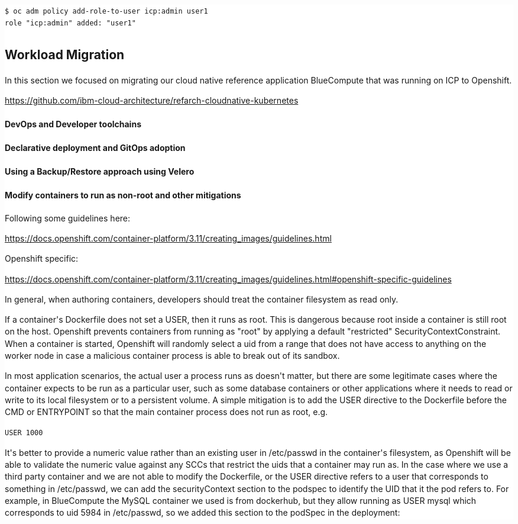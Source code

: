 ```
$ oc adm policy add-role-to-user icp:admin user1
role "icp:admin" added: "user1"
```

## Workload Migration

In this section we focused on migrating our cloud native reference
application BlueCompute that was running on ICP to Openshift.

<https://github.com/ibm-cloud-architecture/refarch-cloudnative-kubernetes>

#### DevOps and Developer toolchains

#### Declarative deployment and GitOps adoption

#### Using a Backup/Restore approach using Velero

#### Modify containers to run as non-root and other mitigations

Following some guidelines here:

<https://docs.openshift.com/container-platform/3.11/creating_images/guidelines.html>

Openshift specific:

<https://docs.openshift.com/container-platform/3.11/creating_images/guidelines.html#openshift-specific-guidelines>

In general, when authoring containers, developers should treat the
container filesystem as read only.

If a container's Dockerfile does not set a USER, then it runs as root.
This is dangerous because root inside a container is still root on the
host. Openshift prevents containers from running as "root" by applying a
default "restricted" SecurityContextConstraint. When a container is
started, Openshift will randomly select a uid from a range that does not
have access to anything on the worker node in case a malicious container
process is able to break out of its sandbox.

In most application scenarios, the actual user a process runs as doesn't
matter, but there are some legitimate cases where the container expects
to be run as a particular user, such as some database containers or
other applications where it needs to read or write to its local
filesystem or to a persistent volume. A simple mitigation is to add the
USER directive to the Dockerfile before the CMD or ENTRYPOINT so that
the main container process does not run as root, e.g.

`USER 1000`

It's better to provide a numeric value rather than an existing user in
/etc/passwd in the container's filesystem, as Openshift will be able to
validate the numeric value against any SCCs that restrict the uids that
a container may run as. In the case where we use a third party container
and we are not able to modify the Dockerfile, or the USER directive
refers to a user that corresponds to something in /etc/passwd, we can
add the securityContext section to the podspec to identify the UID that
it the pod refers to. For example, in BlueCompute the MySQL container we
used is from dockerhub, but they allow running as USER mysql which
corresponds to uid 5984 in /etc/passwd, so we added this section to the
podSpec in the deployment:
